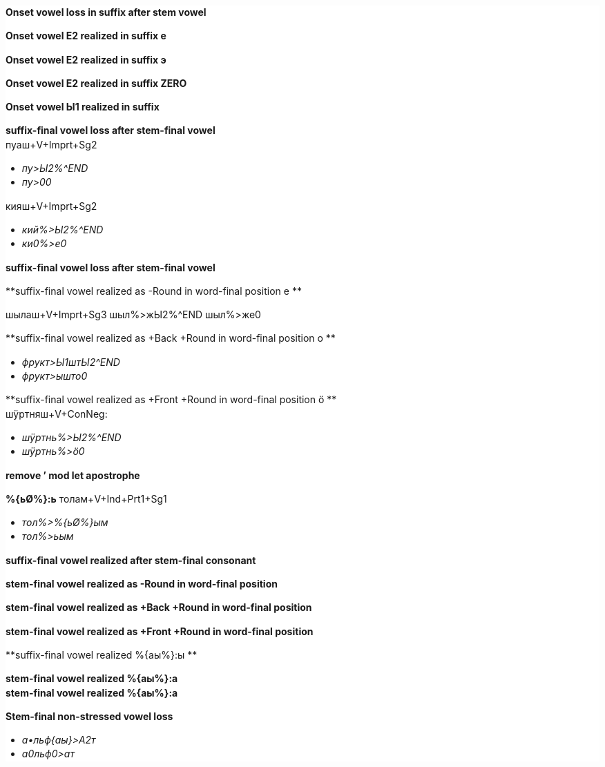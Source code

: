 **Onset vowel loss in suffix after stem vowel**  

**Onset vowel Е2 realized in suffix е**  

**Onset vowel Е2 realized in suffix э**  

**Onset vowel Е2 realized in suffix ZERO**  

**Onset vowel Ы1 realized in suffix**  

**suffix-final vowel loss after stem-final vowel**  
пуаш+V+Imprt+Sg2
* *пу>Ы2%^END*
* *пу>00*

кияш+V+Imprt+Sg2
* *кий%>Ы2%^END*
* *ки0%>е0*

**suffix-final vowel loss after stem-final vowel**  

**suffix-final vowel realized as -Round in word-final position е **  

шылаш+V+Imprt+Sg3
шыл%>жЫ2%^END
шыл%>же0

**suffix-final vowel realized as +Back +Round in word-final position о **  

* *фрукт>Ы1штЫ2^END*
* *фрукт>ышто0*

**suffix-final vowel realized as +Front +Round in word-final position ӧ **  
шӱртняш+V+ConNeg:
* *шӱртнь%>Ы2%^END*
* *шӱртнь%>ӧ0*

**remove ʼ mod let apostrophe**

**%{ьØ%}:ь**
толам+V+Ind+Prt1+Sg1
* *тол%>%{ьØ%}ым*
* *тол%>ьым*

**suffix-final vowel realized after stem-final consonant**  

**stem-final vowel realized as -Round in word-final position**  

**stem-final vowel realized as +Back +Round in word-final position**  

**stem-final vowel realized as +Front +Round in word-final position**  

**suffix-final vowel realized %{аы%}:ы **  

**stem-final vowel realized %{аы%}:а**  
**stem-final vowel realized %{аы%}:а**  

**Stem-final non-stressed vowel loss**

* *а•льф{аы}>А2т*
* *а0льф0>ат*
